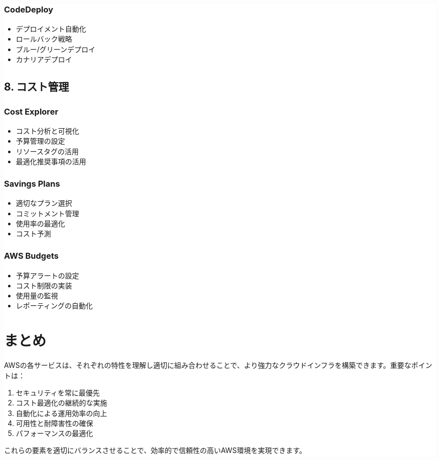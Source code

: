 ### CodeDeploy
- デプロイメント自動化
- ロールバック戦略
- ブルー/グリーンデプロイ
- カナリアデプロイ

## 8. コスト管理

### Cost Explorer
- コスト分析と可視化
- 予算管理の設定
- リソースタグの活用
- 最適化推奨事項の活用

### Savings Plans
- 適切なプラン選択
- コミットメント管理
- 使用率の最適化
- コスト予測

### AWS Budgets
- 予算アラートの設定
- コスト制限の実装
- 使用量の監視
- レポーティングの自動化

# まとめ

AWSの各サービスは、それぞれの特性を理解し適切に組み合わせることで、より強力なクラウドインフラを構築できます。重要なポイントは：

1. セキュリティを常に最優先
2. コスト最適化の継続的な実施
3. 自動化による運用効率の向上
4. 可用性と耐障害性の確保
5. パフォーマンスの最適化

これらの要素を適切にバランスさせることで、効率的で信頼性の高いAWS環境を実現できます。 
